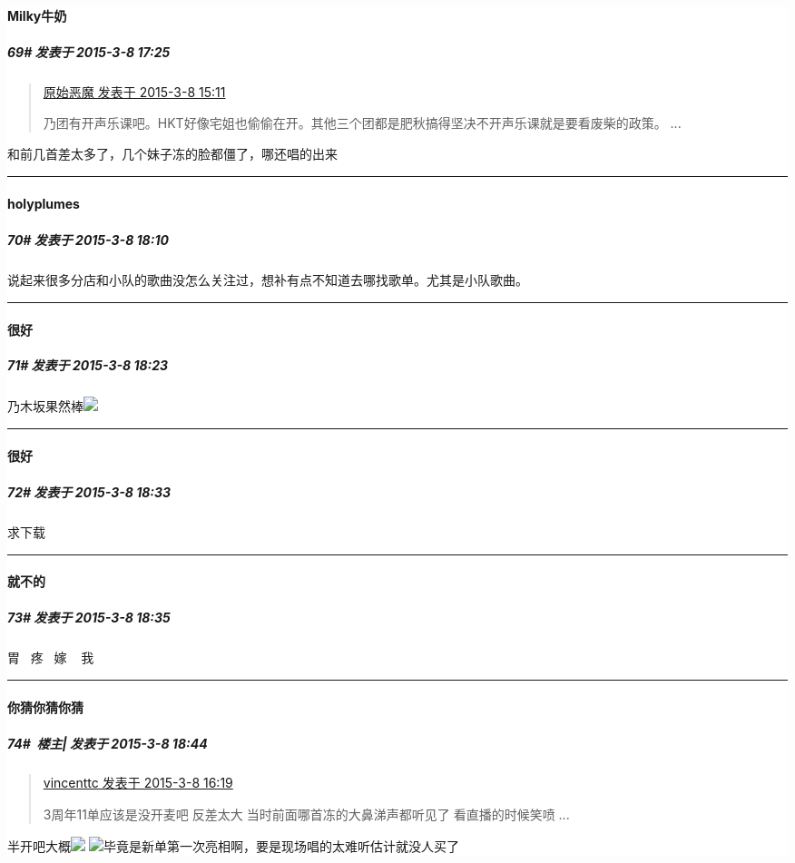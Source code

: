 ####  Milky牛奶  
##### 69#       发表于 2015-3-8 17:25


<blockquote><a href="httphttps://bbs.saraba1st.com/2b/forum.php?mod=redirect&amp;goto=findpost&amp;pid=28284275&amp;ptid=1102389" target="_blank">原始恶魔 发表于 2015-3-8 15:11</a>

乃团有开声乐课吧。HKT好像宅姐也偷偷在开。其他三个团都是肥秋搞得坚决不开声乐课就是要看废柴的政策。 ...</blockquote>
和前几首差太多了，几个妹子冻的脸都僵了，哪还唱的出来


*****

####  holyplumes  
##### 70#       发表于 2015-3-8 18:10


说起来很多分店和小队的歌曲没怎么关注过，想补有点不知道去哪找歌单。尤其是小队歌曲。


*****

####  很好  
##### 71#       发表于 2015-3-8 18:23


乃木坂果然棒<img src="https://static.saraba1st.com/image/smiley/face/161.jpg" referrerpolicy="no-referrer">


*****

####  很好  
##### 72#       发表于 2015-3-8 18:33


求下载


*****

####  就不的  
##### 73#       发表于 2015-3-8 18:35


胃   疼   嫁    我


*****

####  你猜你猜你猜  
##### 74#         楼主| 发表于 2015-3-8 18:44


<blockquote><a href="httphttps://bbs.saraba1st.com/2b/forum.php?mod=redirect&amp;goto=findpost&amp;pid=28284778&amp;ptid=1102389" target="_blank">vincenttc 发表于 2015-3-8 16:19</a>

3周年11单应该是没开麦吧 反差太大 当时前面哪首冻的大鼻涕声都听见了 看直播的时候笑喷 ...</blockquote>
半开吧大概<img src="https://static.saraba1st.com/image/smiley/face/06.gif" referrerpolicy="no-referrer">
<img src="https://static.saraba1st.com/image/smiley/face/149.gif" referrerpolicy="no-referrer">毕竟是新单第一次亮相啊，要是现场唱的太难听估计就没人买了
